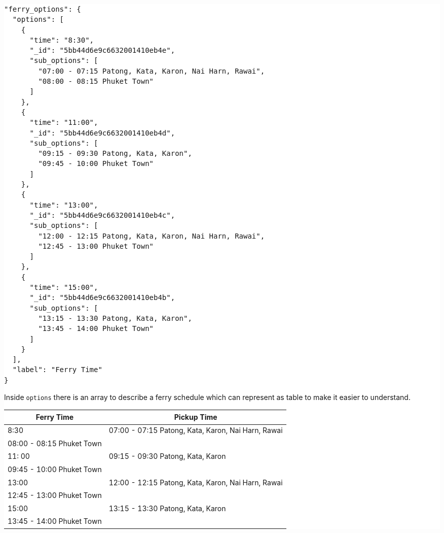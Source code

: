 <pre class="center-column">
"ferry_options": {
  "options": [
    {
      "time": "8:30",
      "_id": "5bb44d6e9c6632001410eb4e",
      "sub_options": [
        "07:00 - 07:15 Patong, Kata, Karon, Nai Harn, Rawai",
        "08:00 - 08:15 Phuket Town"
      ]
    },
    {
      "time": "11:00",
      "_id": "5bb44d6e9c6632001410eb4d",
      "sub_options": [
        "09:15 - 09:30 Patong, Kata, Karon",
        "09:45 - 10:00 Phuket Town"
      ]
    },
    {
      "time": "13:00",
      "_id": "5bb44d6e9c6632001410eb4c",
      "sub_options": [
        "12:00 - 12:15 Patong, Kata, Karon, Nai Harn, Rawai",
        "12:45 - 13:00 Phuket Town"
      ]
    },
    {
      "time": "15:00",
      "_id": "5bb44d6e9c6632001410eb4b",
      "sub_options": [
        "13:15 - 13:30 Patong, Kata, Karon",
        "13:45 - 14:00 Phuket Town"
      ]
    }
  ],
  "label": "Ferry Time"
}
</pre>

Inside `options` there is an array to describe a ferry schedule which can represent as table to make it easier to understand.

Ferry Time | Pickup Time
---------- | -----------
8:30 | 07:00 - 07:15 Patong, Kata, Karon, Nai Harn, Rawai
 | 08:00 - 08:15 Phuket Town
11: 00 | 09:15 - 09:30 Patong, Kata, Karon
 | 09:45 - 10:00 Phuket Town
13:00 | 12:00 - 12:15 Patong, Kata, Karon, Nai Harn, Rawai
 | 12:45 - 13:00 Phuket Town
15:00 | 13:15 - 13:30 Patong, Kata, Karon
 | 13:45 - 14:00 Phuket Town
